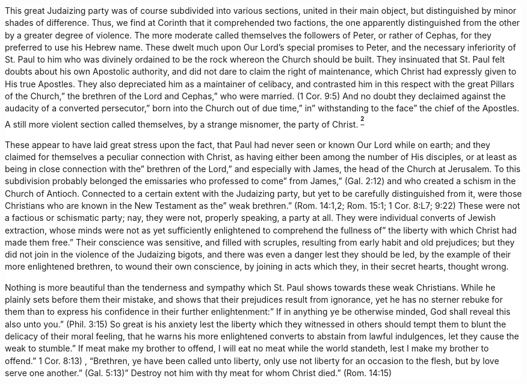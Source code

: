 This great Judaizing party was of course subdivided into various
sections, united in their main object, but distinguished by minor shades
of difference. Thus, we find at Corinth that it comprehended two
factions, the one apparently distinguished from the other by a greater
degree of violence. The more moderate called themselves the followers of
Peter, or rather of Cephas, for they preferred to use his Hebrew name.
These dwelt much upon Our Lord’s special promises to Peter, and the
necessary inferiority of St. Paul to him who was divinely ordained to be
the rock whereon the Church should be built. They insinuated that St.
Paul felt doubts about his own Apostolic authority, and did not dare to
claim the right of maintenance, which Christ had expressly given to His
true Apostles. They also depreciated him as a maintainer of celibacy,
and contrasted him in this respect with the great Pillars of the
Church,” the brethren of the Lord and Cephas,” who were married. (1 Cor.
9:5) And no doubt they declaimed against the audacity of a converted
persecutor,” born into the Church out of due time,” in” withstanding to
the face” the chief of the Apostles. A still more violent section called
themselves, by a strange misnomer, the party of Christ.
<sup>**[<sup>2</sup>](#sdfootnote2sym)**</sup>

These appear to have laid great stress upon the fact, that Paul had
never seen or known Our Lord while on earth; and they claimed for
themselves a peculiar connection with Christ, as having either been
among the number of His disciples, or at least as being in close
connection with the” brethren of the Lord,” and especially with James,
the head of the Church at Jerusalem. To this subdivision probably
belonged the emissaries who professed to come” from James,” (Gal. 2:12)
and who created a schism in the Church of Antioch. Connected to a
certain extent with the Judaizing party, but yet to be carefully
distinguished from it, were those Christians who are known in the New
Testament as the” weak brethren.” (Rom. 14:1,2; Rom. 15:1; 1 Cor. 8:L7;
9:22) These were not a factious or schismatic party; nay, they were not,
properly speaking, a party at all. They were individual converts of
Jewish extraction, whose minds were not as yet sufficiently enlightened
to comprehend the fullness of” the liberty with which Christ had made
them free.” Their conscience was sensitive, and filled with scruples,
resulting from early habit and old prejudices; but they did not join in
the violence of the Judaizing bigots, and there was even a danger lest
they should be led, by the example of their more enlightened brethren,
to wound their own conscience, by joining in acts which they, in their
secret hearts, thought wrong.

Nothing is more beautiful than the tenderness and sympathy which St.
Paul shows towards these weak Christians. While he plainly sets before
them their mistake, and shows that their prejudices result from
ignorance, yet he has no sterner rebuke for them than to express his
confidence in their further enlightenment:” If in anything ye be
otherwise minded, God shall reveal this also unto you.” (Phil. 3:15) So
great is his anxiety lest the liberty which they witnessed in others
should tempt them to blunt the delicacy of their moral feeling, that he
warns his more enlightened converts to abstain from lawful indulgences,
let they cause the weak to stumble.” If meat make my brother to offend,
I will eat no meat while the world standeth, lest I make my brother to
offend.” 1 Cor. 8:13) , “Brethren, ye have been called unto liberty,
only use not liberty for an occasion to the flesh, but by love serve one
another.” (Gal. 5:13)” Destroy not him with thy meat for whom Christ
died.” (Rom. 14:15)
